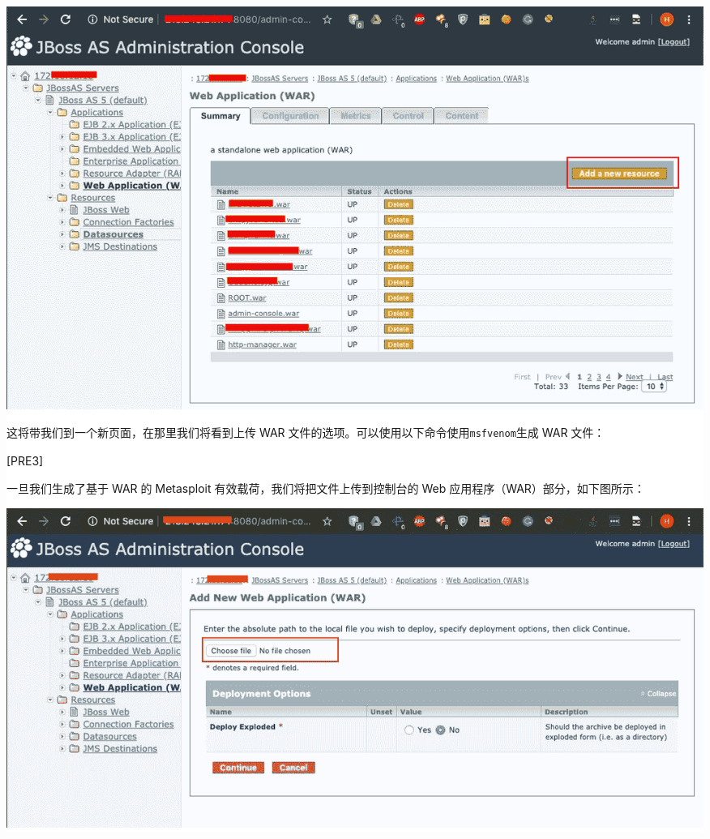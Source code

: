 ![](img/06cb8a26-8af6-4c99-afe0-2f617bd5a053.png)

这将带我们到一个新页面，在那里我们将看到上传 WAR 文件的选项。可以使用以下命令使用`msfvenom`生成 WAR 文件： 

[PRE3]

一旦我们生成了基于 WAR 的 Metasploit 有效载荷，我们将把文件上传到控制台的 Web 应用程序（WAR）部分，如下图所示：

![](img/ecada5d0-cd8f-4a8f-a965-fa3c580e165d.png)
